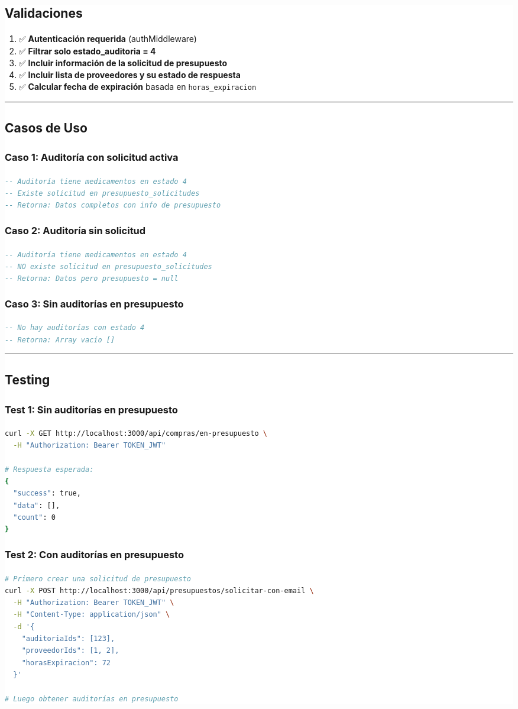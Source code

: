 
## Validaciones

1. ✅ **Autenticación requerida** (authMiddleware)
2. ✅ **Filtrar solo estado_auditoria = 4**
3. ✅ **Incluir información de la solicitud de presupuesto**
4. ✅ **Incluir lista de proveedores y su estado de respuesta**
5. ✅ **Calcular fecha de expiración** basada en `horas_expiracion`

---

## Casos de Uso

### Caso 1: Auditoría con solicitud activa
```sql
-- Auditoría tiene medicamentos en estado 4
-- Existe solicitud en presupuesto_solicitudes
-- Retorna: Datos completos con info de presupuesto
```

### Caso 2: Auditoría sin solicitud
```sql
-- Auditoría tiene medicamentos en estado 4
-- NO existe solicitud en presupuesto_solicitudes
-- Retorna: Datos pero presupuesto = null
```

### Caso 3: Sin auditorías en presupuesto
```sql
-- No hay auditorías con estado 4
-- Retorna: Array vacío []
```

---

## Testing

### Test 1: Sin auditorías en presupuesto
```bash
curl -X GET http://localhost:3000/api/compras/en-presupuesto \
  -H "Authorization: Bearer TOKEN_JWT"

# Respuesta esperada:
{
  "success": true,
  "data": [],
  "count": 0
}
```

### Test 2: Con auditorías en presupuesto
```bash
# Primero crear una solicitud de presupuesto
curl -X POST http://localhost:3000/api/presupuestos/solicitar-con-email \
  -H "Authorization: Bearer TOKEN_JWT" \
  -H "Content-Type: application/json" \
  -d '{
    "auditoriaIds": [123],
    "proveedorIds": [1, 2],
    "horasExpiracion": 72
  }'

# Luego obtener auditorías en presupuesto
```